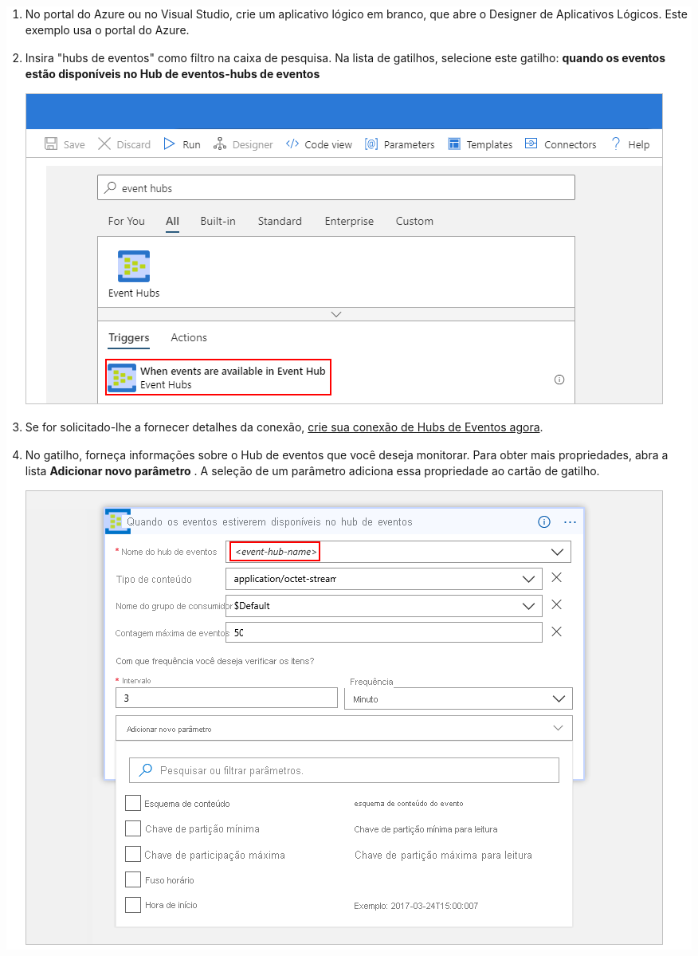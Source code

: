 1. No portal do Azure ou no Visual Studio, crie um aplicativo lógico em branco, que abre o Designer de Aplicativos Lógicos. Este exemplo usa o portal do Azure.

1. Insira "hubs de eventos" como filtro na caixa de pesquisa. Na lista de gatilhos, selecione este gatilho: **quando os eventos estão disponíveis no Hub de eventos-hubs de eventos**

   ![Selecionar gatilho](./media/connectors-create-api-azure-event-hubs/find-event-hubs-trigger.png)

1. Se for solicitado-lhe a fornecer detalhes da conexão, [crie sua conexão de Hubs de Eventos agora](#create-connection). 

1. No gatilho, forneça informações sobre o Hub de eventos que você deseja monitorar. Para obter mais propriedades, abra a lista **Adicionar novo parâmetro** . A seleção de um parâmetro adiciona essa propriedade ao cartão de gatilho.

   ![Propriedades do gatilho](./media/connectors-create-api-azure-event-hubs/event-hubs-trigger.png)
